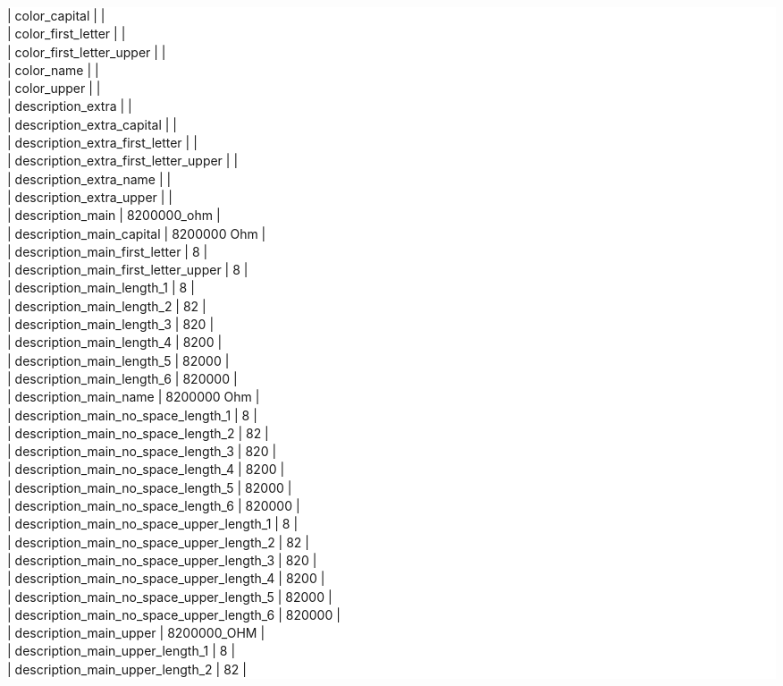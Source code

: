 | color_capital |  |  
| color_first_letter |  |  
| color_first_letter_upper |  |  
| color_name |  |  
| color_upper |  |  
| description_extra |  |  
| description_extra_capital |  |  
| description_extra_first_letter |  |  
| description_extra_first_letter_upper |  |  
| description_extra_name |  |  
| description_extra_upper |  |  
| description_main | 8200000_ohm |  
| description_main_capital | 8200000 Ohm |  
| description_main_first_letter | 8 |  
| description_main_first_letter_upper | 8 |  
| description_main_length_1 | 8 |  
| description_main_length_2 | 82 |  
| description_main_length_3 | 820 |  
| description_main_length_4 | 8200 |  
| description_main_length_5 | 82000 |  
| description_main_length_6 | 820000 |  
| description_main_name | 8200000 Ohm |  
| description_main_no_space_length_1 | 8 |  
| description_main_no_space_length_2 | 82 |  
| description_main_no_space_length_3 | 820 |  
| description_main_no_space_length_4 | 8200 |  
| description_main_no_space_length_5 | 82000 |  
| description_main_no_space_length_6 | 820000 |  
| description_main_no_space_upper_length_1 | 8 |  
| description_main_no_space_upper_length_2 | 82 |  
| description_main_no_space_upper_length_3 | 820 |  
| description_main_no_space_upper_length_4 | 8200 |  
| description_main_no_space_upper_length_5 | 82000 |  
| description_main_no_space_upper_length_6 | 820000 |  
| description_main_upper | 8200000_OHM |  
| description_main_upper_length_1 | 8 |  
| description_main_upper_length_2 | 82 |  